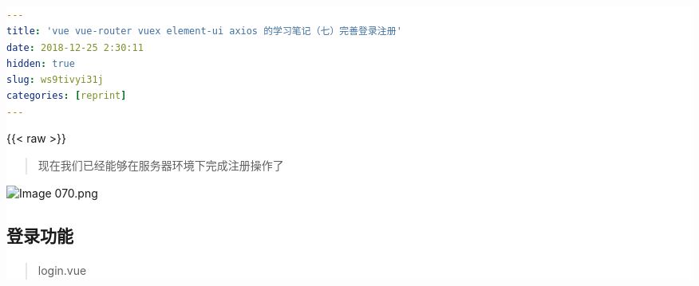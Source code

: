 ```yaml
---
title: 'vue vue-router vuex element-ui axios 的学习笔记（七）完善登录注册' 
date: 2018-12-25 2:30:11
hidden: true
slug: ws9tivyi31j
categories: [reprint]
---
```


{{< raw >}}

                    
<blockquote><p>现在我们已经能够在服务器环境下完成注册操作了</p></blockquote>
<p><span class="img-wrap"><img data-src="/img/remote/1460000012085944?w=1240&amp;h=289" src="https://static.alili.tech/img/remote/1460000012085944?w=1240&amp;h=289" alt="Image 070.png" title="Image 070.png" style="cursor: pointer; display: inline;"></span></p>
<h2 id="articleHeader0">登录功能</h2>
<blockquote><p>login.vue</p></blockquote>
<div class="widget-codetool" style="display:none;">
      <div class="widget-codetool--inner">
      <span class="selectCode code-tool" data-toggle="tooltip" data-placement="top" title="" data-original-title="全选"></span>
      <span type="button" class="copyCode code-tool" data-toggle="tooltip" data-placement="top" data-clipboard-text="<template>
  <el-main>
    <el-form 
      :model=&quot;LoginForm&quot; 
      ref=&quot;LoginForm&quot; 
      :rules=&quot;rule&quot;
      label-width=&quot;0&quot;
      class=&quot;login-form&quot;>
      <h3>用户登录系统</h3>

      <el-form-item prop=&quot;username&quot;>
        <el-input 
          type=&quot;text&quot; 
          v-model=&quot;LoginForm.username&quot; 
          placeholder=&quot;username&quot; >
        </el-input>
      </el-form-item>

      <el-form-item prop=&quot;password&quot;>
        <el-input 
          type=&quot;password&quot; 
          v-model=&quot;LoginForm.password&quot; 
          placeholder=&quot;password&quot; >
        </el-input>
      </el-form-item>

      <el-form-item >
        <el-button 
          type=&quot;danger&quot; 
          class=&quot;submitBtn&quot;
          round
          @click.native.prevent=&quot;submit&quot;
          :loading=&quot;logining&quot;>
          登录
        </el-button>
        <el-button 
          type=&quot;primary&quot;
          class=&quot;resetBtn&quot; 
          round
          @click.native.prevent=&quot;reset&quot;>
          重置
        </el-button>
        <hr>